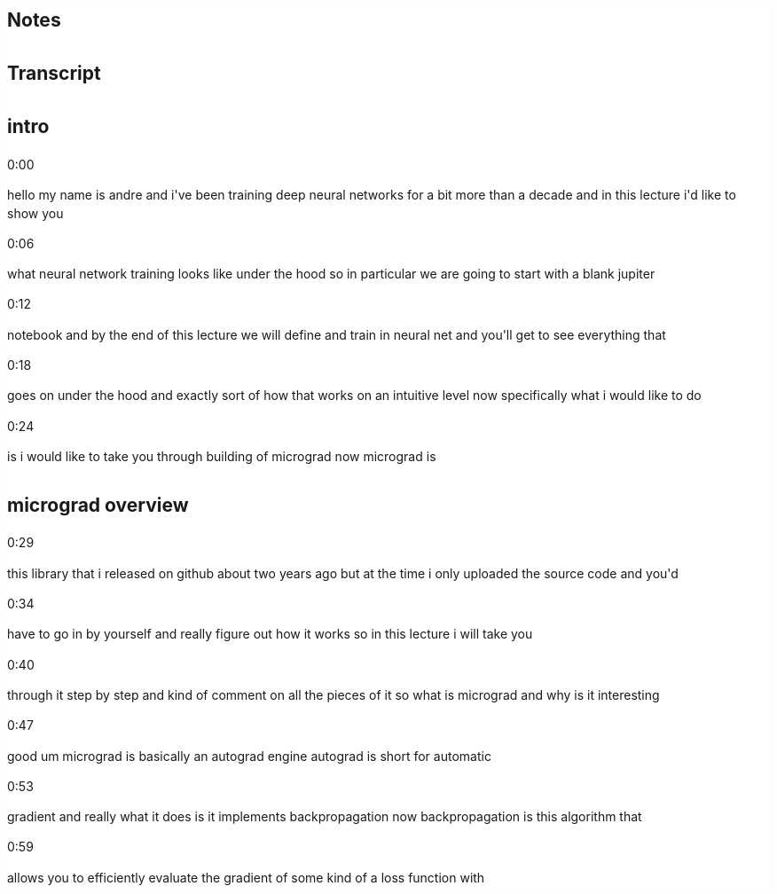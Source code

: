 ## Notes

## Transcript

## intro

0:00

hello my name is andre and i've been training deep neural networks for a bit more than a decade and in this lecture i'd like to show you

0:06

what neural network training looks like under the hood so in particular we are going to start with a blank jupiter

0:12

notebook and by the end of this lecture we will define and train in neural net and you'll get to see everything that

0:18

goes on under the hood and exactly sort of how that works on an intuitive level now specifically what i would like to do

0:24

is i would like to take you through building of micrograd now micrograd is

## micrograd overview

0:29

this library that i released on github about two years ago but at the time i only uploaded the source code and you'd

0:34

have to go in by yourself and really figure out how it works so in this lecture i will take you

0:40

through it step by step and kind of comment on all the pieces of it so what is micrograd and why is it interesting

0:47

good um micrograd is basically an autograd engine autograd is short for automatic

0:53

gradient and really what it does is it implements backpropagation now backpropagation is this algorithm that

0:59

allows you to efficiently evaluate the gradient of some kind of a loss function with
